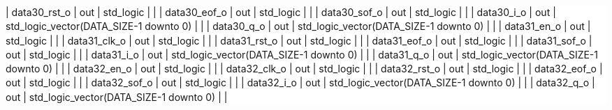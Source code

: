 | data30_rst_o | out       | std_logic                              |             |
| data30_eof_o | out       | std_logic                              |             |
| data30_sof_o | out       | std_logic                              |             |
| data30_i_o   | out       | std_logic_vector(DATA_SIZE-1 downto 0) |             |
| data30_q_o   | out       | std_logic_vector(DATA_SIZE-1 downto 0) |             |
| data31_en_o  | out       | std_logic                              |             |
| data31_clk_o | out       | std_logic                              |             |
| data31_rst_o | out       | std_logic                              |             |
| data31_eof_o | out       | std_logic                              |             |
| data31_sof_o | out       | std_logic                              |             |
| data31_i_o   | out       | std_logic_vector(DATA_SIZE-1 downto 0) |             |
| data31_q_o   | out       | std_logic_vector(DATA_SIZE-1 downto 0) |             |
| data32_en_o  | out       | std_logic                              |             |
| data32_clk_o | out       | std_logic                              |             |
| data32_rst_o | out       | std_logic                              |             |
| data32_eof_o | out       | std_logic                              |             |
| data32_sof_o | out       | std_logic                              |             |
| data32_i_o   | out       | std_logic_vector(DATA_SIZE-1 downto 0) |             |
| data32_q_o   | out       | std_logic_vector(DATA_SIZE-1 downto 0) |             |
